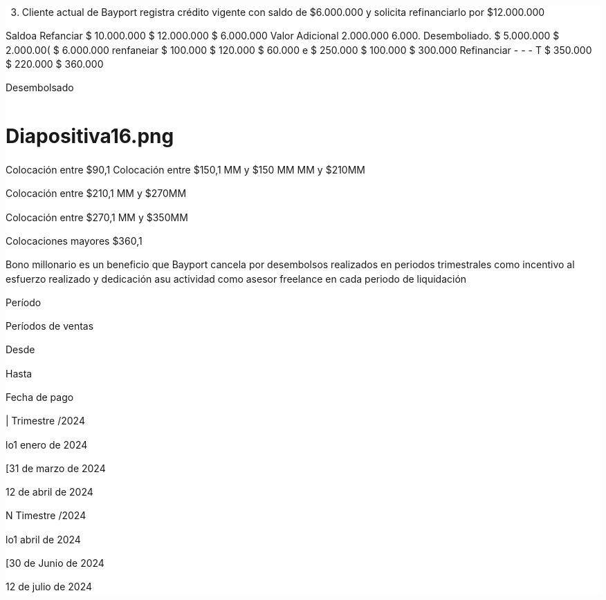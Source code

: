 3. Cliente actual de Bayport registra crédito vigente con saldo de $6.000.000 y solicita
refinanciarlo por $12.000.000

Saldoa
Refanciar $ 10.000.000 $ 12.000.000 $ 6.000.000
Valor Adicional
2.000.000 6.000.
Desemboliado. $ 5.000.000 $ 2.000.00( $ 6.000.000
renfaneiar $ 100.000 $ 120.000 $ 60.000
e $ 250.000 $ 100.000 $ 300.000
Refinanciar - - -
T $ 350.000 $ 220.000 $ 360.000

Desembolsado

# Diapositiva16.png

Colocación entre $90,1 Colocación entre $150,1
MM y $150 MM MM y $210MM

Colocación entre $210,1
MM y $270MM

Colocación entre $270,1
MM y $350MM

Colocaciones mayores
$360,1

Bono millonario es un beneficio que Bayport cancela por desembolsos realizados en periodos trimestrales como incentivo al esfuerzo realizado y dedicación asu actividad
como asesor freelance en cada periodo de liquidación

Período

Períodos de ventas

Desde

Hasta

Fecha de pago

| Trimestre /2024

lo1 enero de 2024

[31 de marzo de 2024

12 de abril de 2024

N Timestre /2024

lo1 abril de 2024

[30 de Junio de 2024

12 de julio de 2024
